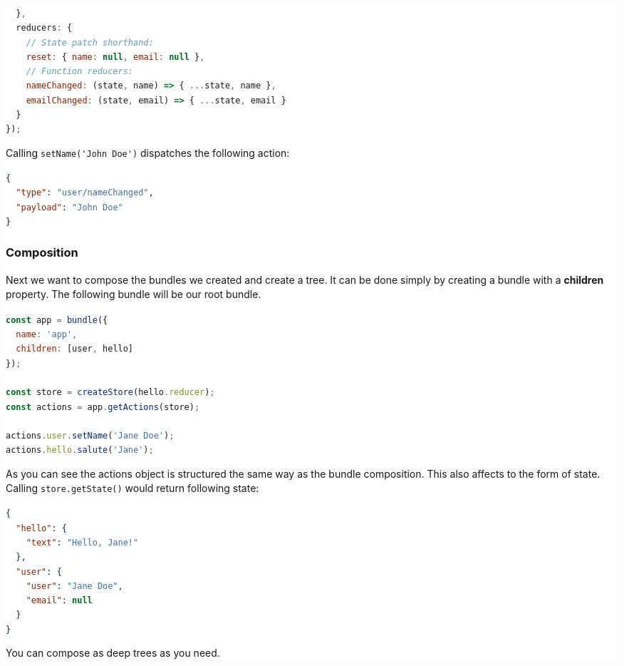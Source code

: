 ```javascript
  },
  reducers: {
    // State patch shorthand:
    reset: { name: null, email: null },
    // Function reducers:
    nameChanged: (state, name) => { ...state, name },
    emailChanged: (state, email) => { ...state, email }
  }
});
```

Calling `setName('John Doe')` dispatches the following action:

```json
{
  "type": "user/nameChanged",
  "payload": "John Doe"
}
```

### Composition

Next we want to compose the bundles we created and create a tree. It can be done simply by creating a bundle with a **children** property. The following bundle will be our root bundle.

```javascript
const app = bundle({
  name: 'app',
  children: [user, hello]
});

const store = createStore(hello.reducer);
const actions = app.getActions(store);

actions.user.setName('Jane Doe');
actions.hello.salute('Jane');
```

As you can see the actions object is structured the same way as the bundle composition. This also affects to the form of state. Calling `store.getState()` would return following state:

```json
{
  "hello": {
    "text": "Hello, Jane!"
  },
  "user": {
    "user": "Jane Doe",
    "email": null
  }
}
```

You can compose as deep trees as you need.
